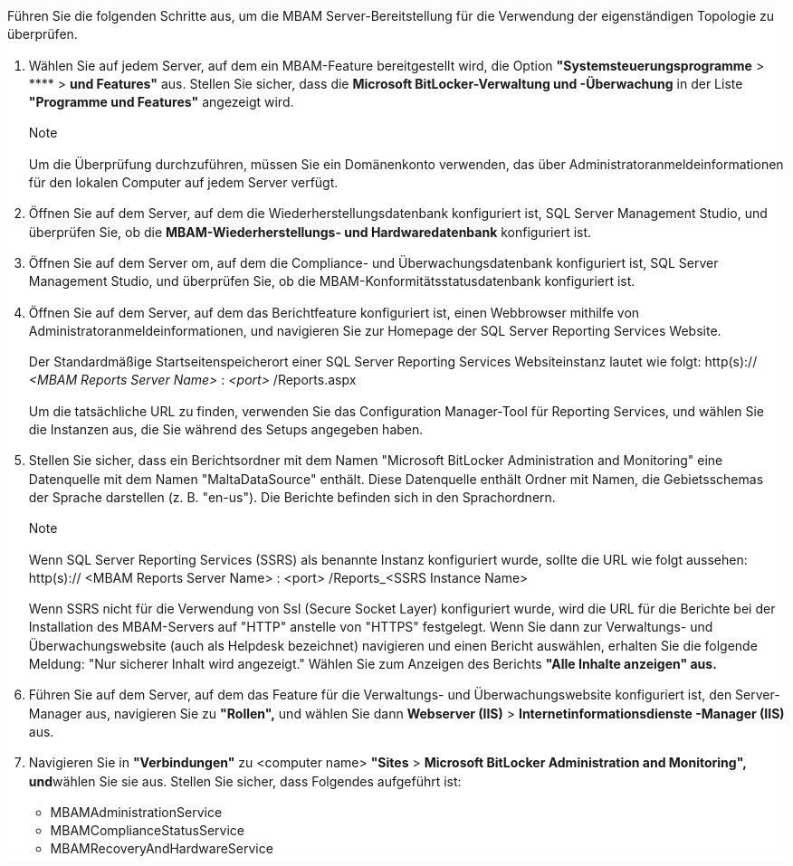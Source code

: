 Führen Sie die folgenden Schritte aus, um die MBAM Server-Bereitstellung für die Verwendung der eigenständigen Topologie zu überprüfen.

1. Wählen Sie auf jedem Server, auf dem ein MBAM-Feature bereitgestellt wird, die Option **"Systemsteuerungsprogramme**  >  ****  >  **und Features"** aus. Stellen Sie sicher, dass die **Microsoft BitLocker-Verwaltung und -Überwachung** in der Liste **"Programme und Features"** angezeigt wird.
   > [!Note]
   > Um die Überprüfung durchzuführen, müssen Sie ein Domänenkonto verwenden, das über Administratoranmeldeinformationen für den lokalen Computer auf jedem Server verfügt.

2. Öffnen Sie auf dem Server, auf dem die Wiederherstellungsdatenbank konfiguriert ist, SQL Server Management Studio, und überprüfen Sie, ob die **MBAM-Wiederherstellungs- und Hardwaredatenbank** konfiguriert ist.

3. Öffnen Sie auf dem Server om, auf dem die Compliance- und Überwachungsdatenbank konfiguriert ist, SQL Server Management Studio, und überprüfen Sie, ob die MBAM-Konformitätsstatusdatenbank konfiguriert ist.

4. Öffnen Sie auf dem Server, auf dem das Berichtfeature konfiguriert ist, einen Webbrowser mithilfe von Administratoranmeldeinformationen, und navigieren Sie zur Homepage der SQL Server Reporting Services Website.
   
   Der Standardmäßige Startseitenspeicherort einer SQL Server Reporting Services Websiteinstanz lautet wie folgt: http(s):// *\<MBAM Reports Server Name\>* : *\<port\>* /Reports.aspx
   
   Um die tatsächliche URL zu finden, verwenden Sie das Configuration Manager-Tool für Reporting Services, und wählen Sie die Instanzen aus, die Sie während des Setups angegeben haben.
   
5. Stellen Sie sicher, dass ein Berichtsordner mit dem Namen "Microsoft BitLocker Administration and Monitoring" eine Datenquelle mit dem Namen "MaltaDataSource" enthält. Diese Datenquelle enthält Ordner mit Namen, die Gebietsschemas der Sprache darstellen (z. B. "en-us"). Die Berichte befinden sich in den Sprachordnern.

   > [!Note]
   > Wenn SQL Server Reporting Services (SSRS) als benannte Instanz konfiguriert wurde, sollte die URL wie folgt aussehen: http(s):// \<MBAM Reports Server Name\> : \<port\> /Reports_\<SSRS Instance Name\>
   >
   > Wenn SSRS nicht für die Verwendung von Ssl (Secure Socket Layer) konfiguriert wurde, wird die URL für die Berichte bei der Installation des MBAM-Servers auf "HTTP" anstelle von "HTTPS" festgelegt. Wenn Sie dann zur Verwaltungs- und Überwachungswebsite (auch als Helpdesk bezeichnet) navigieren und einen Bericht auswählen, erhalten Sie die folgende Meldung: "Nur sicherer Inhalt wird angezeigt." Wählen Sie zum Anzeigen des Berichts **"Alle Inhalte anzeigen" aus.**

6. Führen Sie auf dem Server, auf dem das Feature für die Verwaltungs- und Überwachungswebsite konfiguriert ist, den Server-Manager aus, navigieren Sie zu **"Rollen",** und wählen Sie dann **Webserver (IIS)**  >  **Internetinformationsdienste -Manager (IIS)** aus.

7. Navigieren Sie in **"Verbindungen"** zu \<computer name\> **"Sites**  >  **Microsoft BitLocker Administration and Monitoring", und**wählen Sie sie aus. Stellen Sie sicher, dass Folgendes aufgeführt ist:

   * MBAMAdministrationService
   * MBAMComplianceStatusService
   * MBAMRecoveryAndHardwareService
